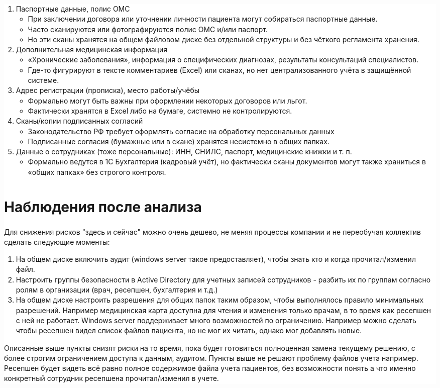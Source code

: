1. Паспортные данные, полис ОМС
    - При заключении договора или уточнении личности пациента могут собираться паспортные данные.
	- Часто сканируются или фотографируются полис ОМС и/или паспорт.
	- Но эти сканы хранятся на общем файловом диске без отдельной структуры и без чёткого регламента хранения.
2. Дополнительная медицинская информация
	- «Хронические заболевания», информация о специфических диагнозах, результаты консультаций специалистов.
	- Где-то фигурируют в тексте комментариев (Excel) или сканах, но нет централизованного учёта в защищённой системе.
3. Адрес регистрации (прописка), место работы/учёбы
	- Формально могут быть важны при оформлении некоторых договоров или льгот.
	- Фактически хранятся в Excel либо на бумаге, системно не контролируются.
4. Сканы/копии подписанных согласий
	- Законодательство РФ требует оформлять согласие на обработку персональных данных
    - Подписанные согласия (бумажные или в скане) хранятся несистемно в общих папках.
5. Данные о сотрудниках (тоже персональные): ИНН, СНИЛС, паспорт, медицинские книжки и т. п.
	- Формально ведутся в 1С Бухгалтерия (кадровый учёт), но фактически сканы документов могут также храниться в «общих папках» без строгого контроля.

# Наблюдения после анализа

Для снижения рисков "здесь и сейчас" можно очень дешево, не меняя процессы компании и не переобучая коллектив сделать следующие моменты:
1. На общем диске включить аудит (windows server такое предоставляет), чтобы знать кто и когда прочитал/изменил файл.
2. Настроить группы безопасности в Active Directory для учетных записей сотрудников - разбить их по группам согласно ролям в организации (врач, ресепшен, бухгалтерия и т.д.)
3. На общем диске настроить разрешения для общих папок таким образом, чтобы выполнялось правило минимальных разрешений. Например медицинская карта доступна для чтения и изменения только врачам, в то время как ресепшен с ней не работает. Windows server поддерживает много возможностей по ограничению. Например можно сделать чтобы ресепшен видел список файлов пациента, но не мог их читать, однако мог добавлять новые.

Описанные выше пункты снизят риски на то время, пока будет готовиться полноценная замена текущему решению, с более строгим ограничением доступа к данным, аудитом. 
Пункты выше не решают проблему файлов учета например. Ресепшен будет видеть всё равно полное содержимое файла учета пациентов, без возможности понять а что именно конкретный сотрудник ресепшена прочитал/изменил в учете.
